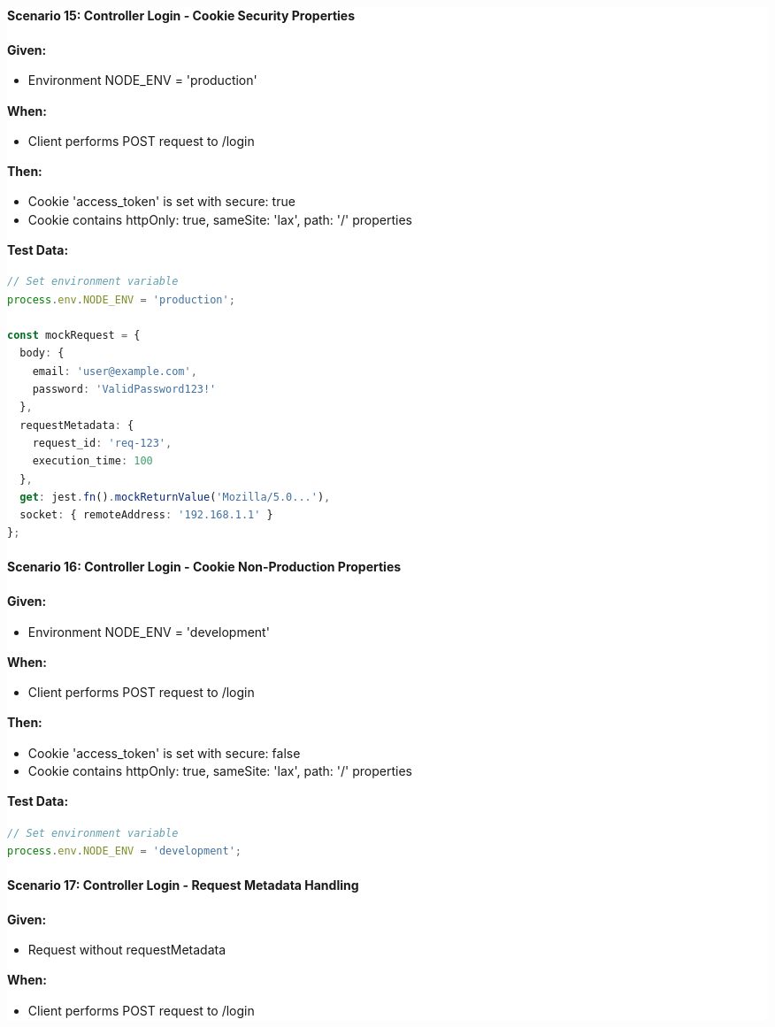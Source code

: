 #### Scenario 15: Controller Login - Cookie Security Properties
**Given:**
- Environment NODE_ENV = 'production'

**When:**
- Client performs POST request to /login

**Then:**
- Cookie 'access_token' is set with secure: true
- Cookie contains httpOnly: true, sameSite: 'lax', path: '/' properties

**Test Data:**
```typescript
// Set environment variable
process.env.NODE_ENV = 'production';

const mockRequest = {
  body: {
    email: 'user@example.com',
    password: 'ValidPassword123!'
  },
  requestMetadata: {
    request_id: 'req-123',
    execution_time: 100
  },
  get: jest.fn().mockReturnValue('Mozilla/5.0...'),
  socket: { remoteAddress: '192.168.1.1' }
};
```

#### Scenario 16: Controller Login - Cookie Non-Production Properties
**Given:**
- Environment NODE_ENV = 'development'

**When:**
- Client performs POST request to /login

**Then:**
- Cookie 'access_token' is set with secure: false
- Cookie contains httpOnly: true, sameSite: 'lax', path: '/' properties

**Test Data:**
```typescript
// Set environment variable
process.env.NODE_ENV = 'development';
```

#### Scenario 17: Controller Login - Request Metadata Handling
**Given:**
- Request without requestMetadata

**When:**
- Client performs POST request to /login
